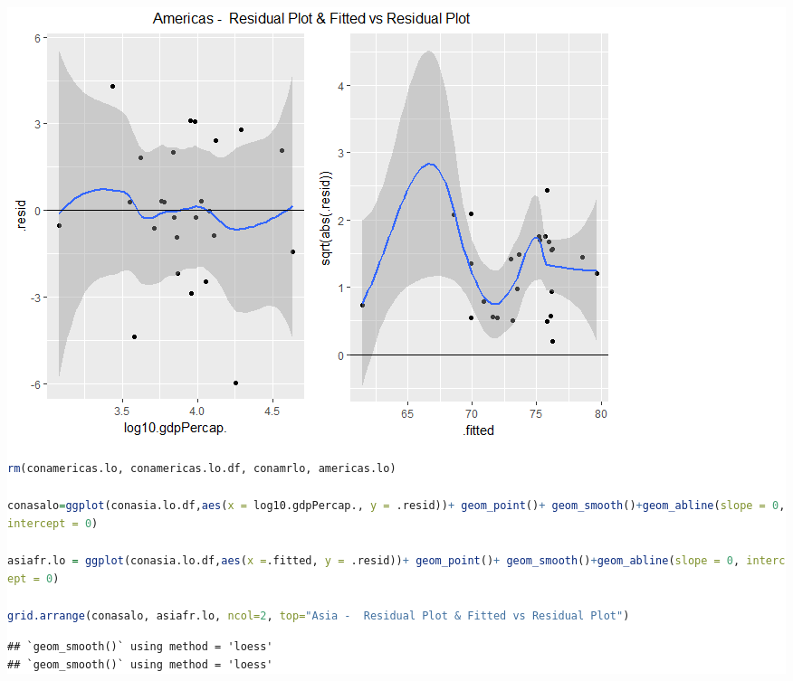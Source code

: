 ![](MiniProject_Gapminder_files/figure-markdown_github/residuals-3.png)

``` r
rm(conamericas.lo, conamericas.lo.df, conamrlo, americas.lo)

conasalo=ggplot(conasia.lo.df,aes(x = log10.gdpPercap., y = .resid))+ geom_point()+ geom_smooth()+geom_abline(slope = 0, intercept = 0)

asiafr.lo = ggplot(conasia.lo.df,aes(x =.fitted, y = .resid))+ geom_point()+ geom_smooth()+geom_abline(slope = 0, intercept = 0)

grid.arrange(conasalo, asiafr.lo, ncol=2, top="Asia -  Residual Plot & Fitted vs Residual Plot")
```

    ## `geom_smooth()` using method = 'loess'
    ## `geom_smooth()` using method = 'loess'
